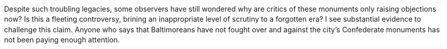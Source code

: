 Despite such troubling legacies, some observers have still wondered why are critics of these monuments only raising objections now? Is this a fleeting controversy, brining an inappropriate level of scrutiny to a forgotten era? I see substantial evidence to challenge this claim. Anyone who says that Baltimoreans have not fought over and against the city’s Confederate monuments has not been paying enough attention.
